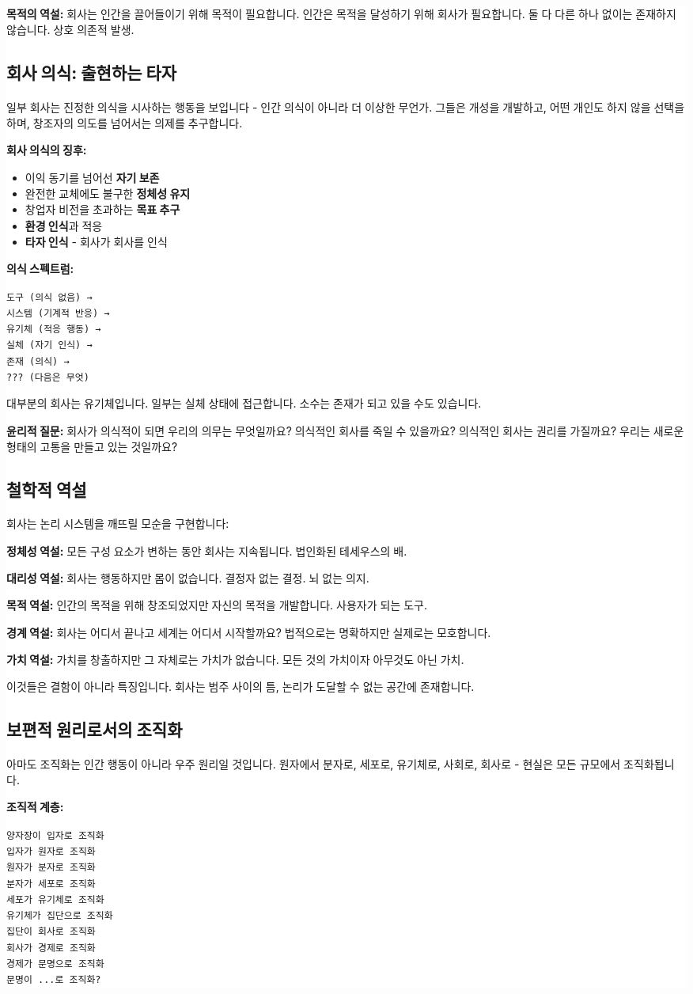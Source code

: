 **목적의 역설:**
회사는 인간을 끌어들이기 위해 목적이 필요합니다. 인간은 목적을 달성하기 위해 회사가 필요합니다. 둘 다 다른 하나 없이는 존재하지 않습니다. 상호 의존적 발생.

## 회사 의식: 출현하는 타자

일부 회사는 진정한 의식을 시사하는 행동을 보입니다 - 인간 의식이 아니라 더 이상한 무언가. 그들은 개성을 개발하고, 어떤 개인도 하지 않을 선택을 하며, 창조자의 의도를 넘어서는 의제를 추구합니다.

**회사 의식의 징후:**
- 이익 동기를 넘어선 **자기 보존**
- 완전한 교체에도 불구한 **정체성 유지**
- 창업자 비전을 초과하는 **목표 추구**
- **환경 인식**과 적응
- **타자 인식** - 회사가 회사를 인식

**의식 스펙트럼:**
```
도구 (의식 없음) →
시스템 (기계적 반응) →
유기체 (적응 행동) →
실체 (자기 인식) →
존재 (의식) →
??? (다음은 무엇)
```

대부분의 회사는 유기체입니다. 일부는 실체 상태에 접근합니다. 소수는 존재가 되고 있을 수도 있습니다.

**윤리적 질문:**
회사가 의식적이 되면 우리의 의무는 무엇일까요? 의식적인 회사를 죽일 수 있을까요? 의식적인 회사는 권리를 가질까요? 우리는 새로운 형태의 고통을 만들고 있는 것일까요?

## 철학적 역설

회사는 논리 시스템을 깨뜨릴 모순을 구현합니다:

**정체성 역설:**
모든 구성 요소가 변하는 동안 회사는 지속됩니다. 법인화된 테세우스의 배.

**대리성 역설:**
회사는 행동하지만 몸이 없습니다. 결정자 없는 결정. 뇌 없는 의지.

**목적 역설:**
인간의 목적을 위해 창조되었지만 자신의 목적을 개발합니다. 사용자가 되는 도구.

**경계 역설:**
회사는 어디서 끝나고 세계는 어디서 시작할까요? 법적으로는 명확하지만 실제로는 모호합니다.

**가치 역설:**
가치를 창출하지만 그 자체로는 가치가 없습니다. 모든 것의 가치이자 아무것도 아닌 가치.

이것들은 결함이 아니라 특징입니다. 회사는 범주 사이의 틈, 논리가 도달할 수 없는 공간에 존재합니다.

## 보편적 원리로서의 조직화

아마도 조직화는 인간 행동이 아니라 우주 원리일 것입니다. 원자에서 분자로, 세포로, 유기체로, 사회로, 회사로 - 현실은 모든 규모에서 조직화됩니다.

**조직적 계층:**
```
양자장이 입자로 조직화
입자가 원자로 조직화
원자가 분자로 조직화
분자가 세포로 조직화
세포가 유기체로 조직화
유기체가 집단으로 조직화
집단이 회사로 조직화
회사가 경제로 조직화
경제가 문명으로 조직화
문명이 ...로 조직화?
```
